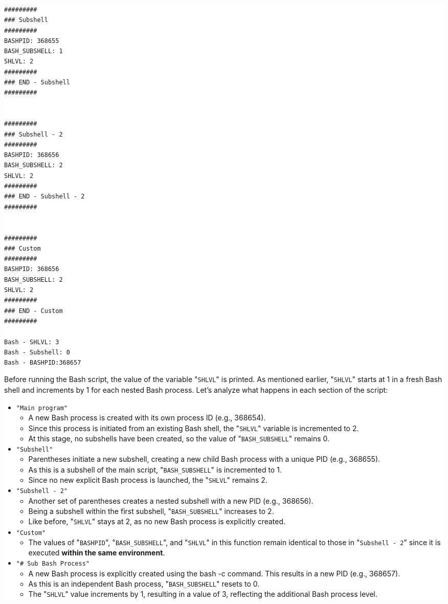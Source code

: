 ```txt
#########
### Subshell
#########
BASHPID: 368655
BASH_SUBSHELL: 1
SHLVL: 2
#########
### END - Subshell
#########


#########
### Subshell - 2
#########
BASHPID: 368656
BASH_SUBSHELL: 2
SHLVL: 2
#########
### END - Subshell - 2
#########


#########
### Custom
#########
BASHPID: 368656
BASH_SUBSHELL: 2
SHLVL: 2
#########
### END - Custom
#########

Bash - SHLVL: 3
Bash - Subshell: 0
Bash - BASHPID:368657
```

Before running the Bash script, the value of the variable "`SHLVL`" is printed. As mentioned earlier, "`SHLVL`" starts at 1 in a fresh Bash shell and increments by 1 for each nested Bash process. Let’s analyze what happens in each section of the script:

* `"Main program"`
    * A new Bash process is created with its own process ID (e.g., 368654).
    * Since this process is initiated from an existing Bash shell, the "`SHLVL`" variable is incremented to 2.
    * At this stage, no subshells have been created, so the value of "`BASH_SUBSHELL`" remains 0.
* `"Subshell"`
    * Parentheses initiate a new subshell, creating a new child Bash process with a unique PID (e.g., 368655).
    * As this is a subshell of the main script, "`BASH_SUBSHELL`" is incremented to 1.
    * Since no new explicit Bash process is launched, the "`SHLVL`" remains 2.
* `"Subshell - 2"`
    * Another set of parentheses creates a nested subshell with a new PID (e.g., 368656).
    * Being a subshell within the first subshell, "`BASH_SUBSHELL`" increases to 2.
    * Like before, "`SHLVL`" stays at 2, as no new Bash process is explicitly created.
* `"Custom"`
    * The values of "`BASHPID`", "`BASH_SUBSHELL`", and "`SHLVL`" in this function remain identical to those in "`Subshell - 2`" since it is executed **within the same environment**.
* `"# Sub Bash Process"`
    * A new Bash process is explicitly created using the bash -c command. This results in a new PID (e.g., 368657).
    * As this is an independent Bash process, "`BASH_SUBSHELL`" resets to 0.
    * The "`SHLVL`" value increments by 1, resulting in a value of 3, reflecting the additional Bash process level.